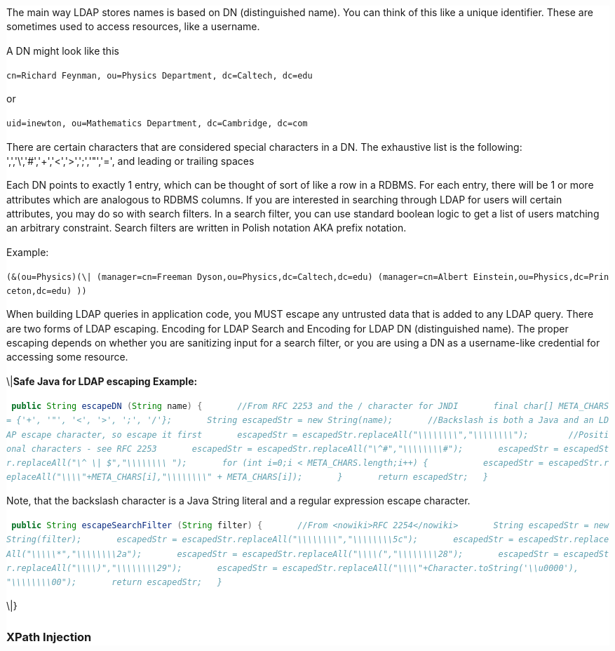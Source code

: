 The main way LDAP stores names is based on DN (distinguished name). You can think of this like a unique identifier. These are sometimes used to access resources, like a username.

A DN might look like this

`cn=Richard Feynman, ou=Physics Department, dc=Caltech, dc=edu `

or

`uid=inewton, ou=Mathematics Department, dc=Cambridge, dc=com `

There are certain characters that are considered special characters in a DN. The exhaustive list is the following: ',','\\','\#','+','&lt;','&gt;',';','"','=', and leading or trailing spaces

Each DN points to exactly 1 entry, which can be thought of sort of like a row in a RDBMS. For each entry, there will be 1 or more attributes which are analogous to RDBMS columns. If you are interested in searching through LDAP for users will certain attributes, you may do so with search filters. In a search filter, you can use standard boolean logic to get a list of users matching an arbitrary constraint. Search filters are written in Polish notation AKA prefix notation.

Example:

`(&(ou=Physics)(\| (manager=cn=Freeman Dyson,ou=Physics,dc=Caltech,dc=edu) (manager=cn=Albert Einstein,ou=Physics,dc=Princeton,dc=edu) )) `

When building LDAP queries in application code, you MUST escape any untrusted data that is added to any LDAP query. There are two forms of LDAP escaping. Encoding for LDAP Search and Encoding for LDAP DN (distinguished name). The proper escaping depends on whether you are sanitizing input for a search filter, or you are using a DN as a username-like credential for accessing some resource.

\\|**Safe Java for LDAP escaping Example:**

``` java
 public String escapeDN (String name) {       //From RFC 2253 and the / character for JNDI       final char[] META_CHARS = {'+', '"', '<', '>', ';', '/'};       String escapedStr = new String(name);       //Backslash is both a Java and an LDAP escape character, so escape it first       escapedStr = escapedStr.replaceAll("\\\\\\\\","\\\\\\\\");        //Positional characters - see RFC 2253       escapedStr = escapedStr.replaceAll("\^#","\\\\\\\\#");       escapedStr = escapedStr.replaceAll("\^ \| $","\\\\\\\\ ");       for (int i=0;i < META_CHARS.length;i++) {           escapedStr = escapedStr.replaceAll("\\\\"+META_CHARS[i],"\\\\\\\\" + META_CHARS[i]);       }       return escapedStr;   }
```

Note, that the backslash character is a Java String literal and a regular expression escape character.

``` java
 public String escapeSearchFilter (String filter) {       //From <nowiki>RFC 2254</nowiki>       String escapedStr = new String(filter);       escapedStr = escapedStr.replaceAll("\\\\\\\\","\\\\\\\\5c");       escapedStr = escapedStr.replaceAll("\\\\\*","\\\\\\\\2a");       escapedStr = escapedStr.replaceAll("\\\\(","\\\\\\\\28");       escapedStr = escapedStr.replaceAll("\\\\)","\\\\\\\\29");       escapedStr = escapedStr.replaceAll("\\\\"+Character.toString('\\u0000'), "\\\\\\\\00");       return escapedStr;   }  
```

\\|}

### XPath Injection
